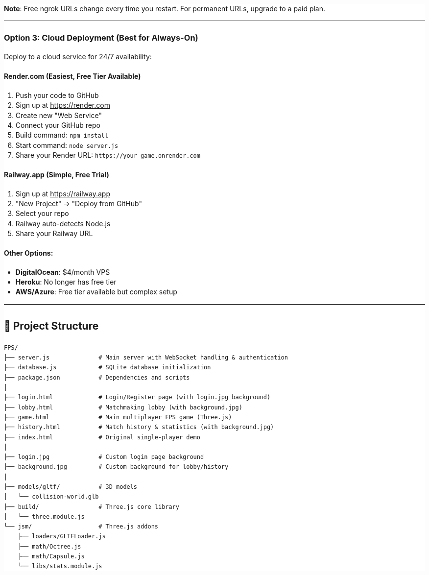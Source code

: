 **Note**: Free ngrok URLs change every time you restart. For permanent URLs, upgrade to a paid plan.

---

### Option 3: Cloud Deployment (Best for Always-On)

Deploy to a cloud service for 24/7 availability:

#### **Render.com** (Easiest, Free Tier Available)
1. Push your code to GitHub
2. Sign up at https://render.com
3. Create new "Web Service"
4. Connect your GitHub repo
5. Build command: `npm install`
6. Start command: `node server.js`
7. Share your Render URL: `https://your-game.onrender.com`

#### **Railway.app** (Simple, Free Trial)
1. Sign up at https://railway.app
2. "New Project" → "Deploy from GitHub"
3. Select your repo
4. Railway auto-detects Node.js
5. Share your Railway URL

#### **Other Options:**
- **DigitalOcean**: $4/month VPS
- **Heroku**: No longer has free tier
- **AWS/Azure**: Free tier available but complex setup

---

## 📁 Project Structure

```
FPS/
├── server.js              # Main server with WebSocket handling & authentication
├── database.js            # SQLite database initialization
├── package.json           # Dependencies and scripts
│
├── login.html             # Login/Register page (with login.jpg background)
├── lobby.html             # Matchmaking lobby (with background.jpg)
├── game.html              # Main multiplayer FPS game (Three.js)
├── history.html           # Match history & statistics (with background.jpg)
├── index.html             # Original single-player demo
│
├── login.jpg              # Custom login page background
├── background.jpg         # Custom background for lobby/history
│
├── models/gltf/           # 3D models
│   └── collision-world.glb
├── build/                 # Three.js core library
│   └── three.module.js
└── jsm/                   # Three.js addons
    ├── loaders/GLTFLoader.js
    ├── math/Octree.js
    ├── math/Capsule.js
    └── libs/stats.module.js
```
